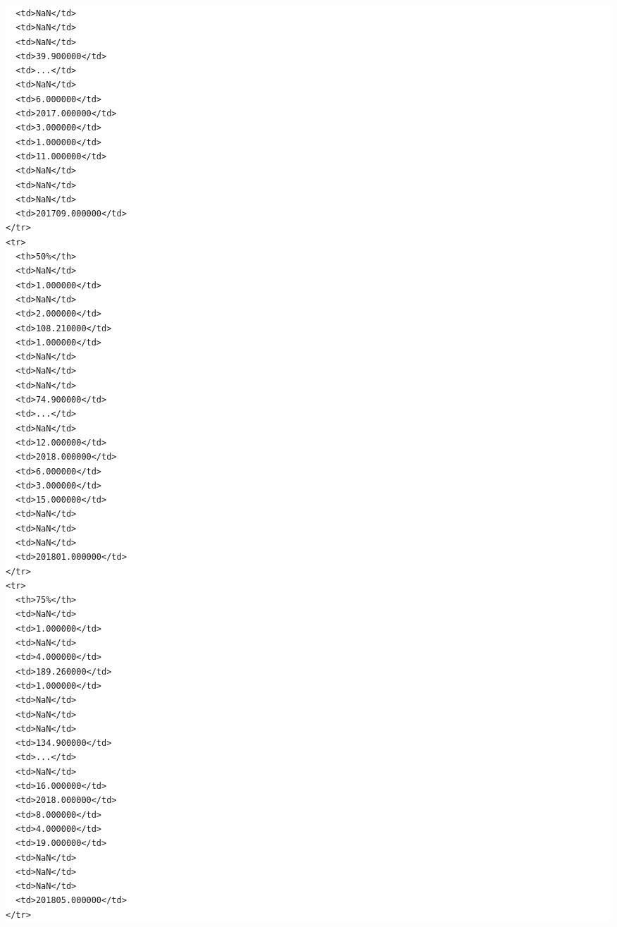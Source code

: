       <td>NaN</td>
      <td>NaN</td>
      <td>NaN</td>
      <td>39.900000</td>
      <td>...</td>
      <td>NaN</td>
      <td>6.000000</td>
      <td>2017.000000</td>
      <td>3.000000</td>
      <td>1.000000</td>
      <td>11.000000</td>
      <td>NaN</td>
      <td>NaN</td>
      <td>NaN</td>
      <td>201709.000000</td>
    </tr>
    <tr>
      <th>50%</th>
      <td>NaN</td>
      <td>1.000000</td>
      <td>NaN</td>
      <td>2.000000</td>
      <td>108.210000</td>
      <td>1.000000</td>
      <td>NaN</td>
      <td>NaN</td>
      <td>NaN</td>
      <td>74.900000</td>
      <td>...</td>
      <td>NaN</td>
      <td>12.000000</td>
      <td>2018.000000</td>
      <td>6.000000</td>
      <td>3.000000</td>
      <td>15.000000</td>
      <td>NaN</td>
      <td>NaN</td>
      <td>NaN</td>
      <td>201801.000000</td>
    </tr>
    <tr>
      <th>75%</th>
      <td>NaN</td>
      <td>1.000000</td>
      <td>NaN</td>
      <td>4.000000</td>
      <td>189.260000</td>
      <td>1.000000</td>
      <td>NaN</td>
      <td>NaN</td>
      <td>NaN</td>
      <td>134.900000</td>
      <td>...</td>
      <td>NaN</td>
      <td>16.000000</td>
      <td>2018.000000</td>
      <td>8.000000</td>
      <td>4.000000</td>
      <td>19.000000</td>
      <td>NaN</td>
      <td>NaN</td>
      <td>NaN</td>
      <td>201805.000000</td>
    </tr>